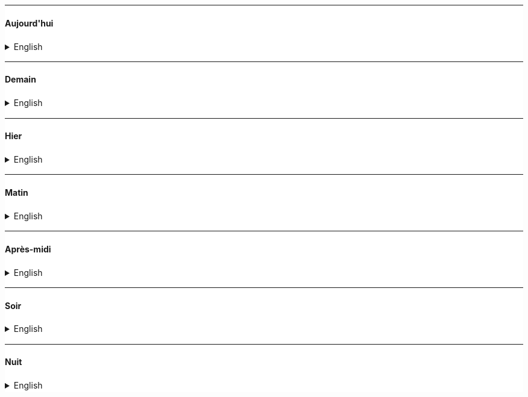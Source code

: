 ----
#### Aujourd'hui

<audio controls="1" controlslist="nodownload nofullscreen noremoteplayback" src="/assets/learn-french/34.mp3"></audio>

<details><summary>English</summary></details>

----
#### Demain

<audio controls="1" controlslist="nodownload nofullscreen noremoteplayback" src="/assets/learn-french/35.mp3"></audio>

<details><summary>English</summary></details>

----
#### Hier

<audio controls="1" controlslist="nodownload nofullscreen noremoteplayback" src="/assets/learn-french/36.mp3"></audio>

<details><summary>English</summary></details>

----
#### Matin

<audio controls="1" controlslist="nodownload nofullscreen noremoteplayback" src="/assets/learn-french/37.mp3"></audio>

<details><summary>English</summary></details>

----
#### Après-midi

<audio controls="1" controlslist="nodownload nofullscreen noremoteplayback" src="/assets/learn-french/38.mp3"></audio>

<details><summary>English</summary></details>

----
#### Soir

<audio controls="1" controlslist="nodownload nofullscreen noremoteplayback" src="/assets/learn-french/39.mp3"></audio>

<details><summary>English</summary></details>

----
#### Nuit

<audio controls="1" controlslist="nodownload nofullscreen noremoteplayback" src="/assets/learn-french/40.mp3"></audio>

<details><summary>English</summary></details>
